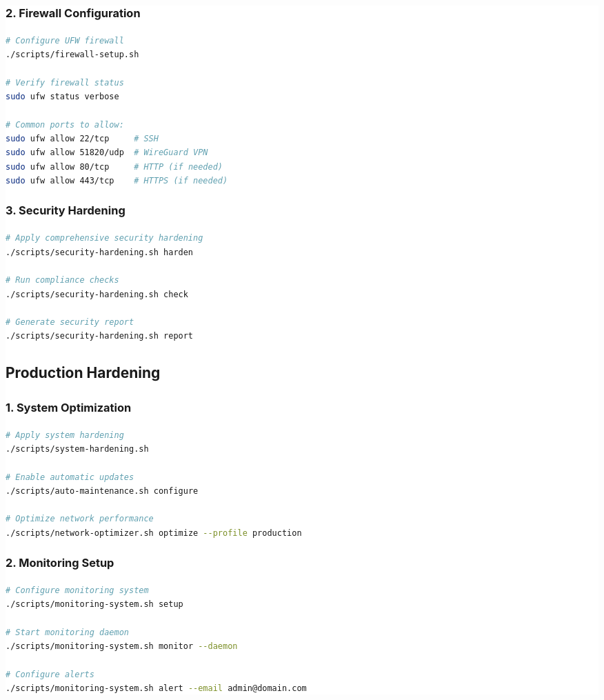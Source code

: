 ### 2. Firewall Configuration

```bash
# Configure UFW firewall
./scripts/firewall-setup.sh

# Verify firewall status
sudo ufw status verbose

# Common ports to allow:
sudo ufw allow 22/tcp     # SSH
sudo ufw allow 51820/udp  # WireGuard VPN
sudo ufw allow 80/tcp     # HTTP (if needed)
sudo ufw allow 443/tcp    # HTTPS (if needed)
```

### 3. Security Hardening

```bash
# Apply comprehensive security hardening
./scripts/security-hardening.sh harden

# Run compliance checks
./scripts/security-hardening.sh check

# Generate security report
./scripts/security-hardening.sh report
```

## Production Hardening

### 1. System Optimization

```bash
# Apply system hardening
./scripts/system-hardening.sh

# Enable automatic updates
./scripts/auto-maintenance.sh configure

# Optimize network performance
./scripts/network-optimizer.sh optimize --profile production
```

### 2. Monitoring Setup

```bash
# Configure monitoring system
./scripts/monitoring-system.sh setup

# Start monitoring daemon
./scripts/monitoring-system.sh monitor --daemon

# Configure alerts
./scripts/monitoring-system.sh alert --email admin@domain.com
```

